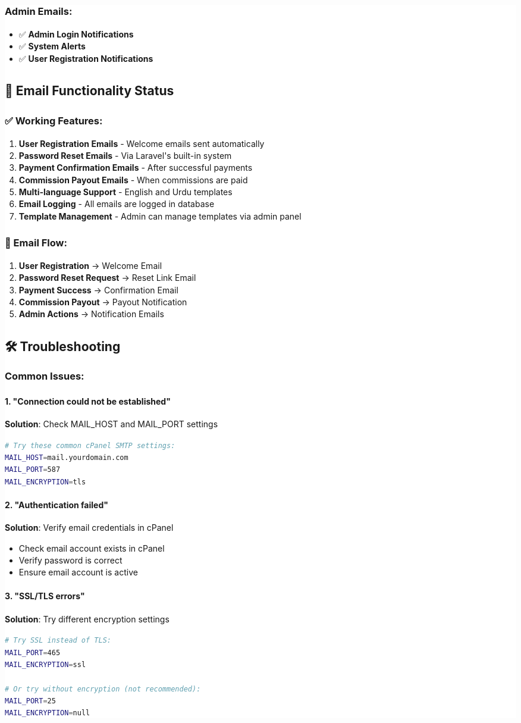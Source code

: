 ### Admin Emails:
- ✅ **Admin Login Notifications**
- ✅ **System Alerts**
- ✅ **User Registration Notifications**

## 🎯 Email Functionality Status

### ✅ Working Features:
1. **User Registration Emails** - Welcome emails sent automatically
2. **Password Reset Emails** - Via Laravel's built-in system
3. **Payment Confirmation Emails** - After successful payments
4. **Commission Payout Emails** - When commissions are paid
5. **Multi-language Support** - English and Urdu templates
6. **Email Logging** - All emails are logged in database
7. **Template Management** - Admin can manage templates via admin panel

### 🔄 Email Flow:
1. **User Registration** → Welcome Email
2. **Password Reset Request** → Reset Link Email
3. **Payment Success** → Confirmation Email
4. **Commission Payout** → Payout Notification
5. **Admin Actions** → Notification Emails

## 🛠️ Troubleshooting

### Common Issues:

#### 1. "Connection could not be established"
**Solution**: Check MAIL_HOST and MAIL_PORT settings
```bash
# Try these common cPanel SMTP settings:
MAIL_HOST=mail.yourdomain.com
MAIL_PORT=587
MAIL_ENCRYPTION=tls
```

#### 2. "Authentication failed"
**Solution**: Verify email credentials in cPanel
- Check email account exists in cPanel
- Verify password is correct
- Ensure email account is active

#### 3. "SSL/TLS errors"
**Solution**: Try different encryption settings
```bash
# Try SSL instead of TLS:
MAIL_PORT=465
MAIL_ENCRYPTION=ssl

# Or try without encryption (not recommended):
MAIL_PORT=25
MAIL_ENCRYPTION=null
```
